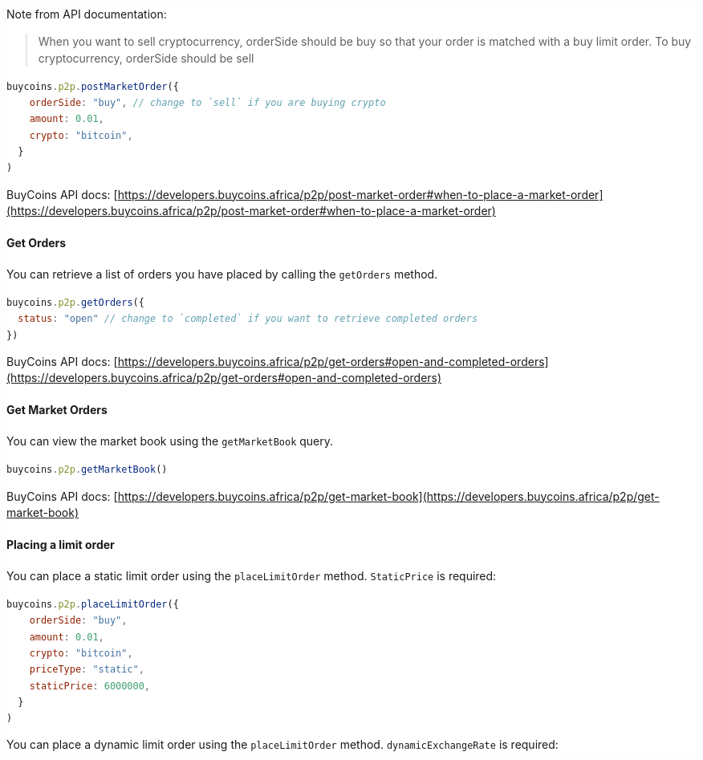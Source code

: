 Note from API documentation:
> When you want to sell cryptocurrency, orderSide should be buy so that your order is matched with a buy limit order. To buy cryptocurrency, orderSide should be sell

```js
buycoins.p2p.postMarketOrder({
    orderSide: "buy", // change to `sell` if you are buying crypto
    amount: 0.01, 
    crypto: "bitcoin", 
  }
)
```

BuyCoins API docs: [https://developers.buycoins.africa/p2p/post-market-order#when-to-place-a-market-order](https://developers.buycoins.africa/p2p/post-market-order#when-to-place-a-market-order)

#### Get Orders

You can retrieve a list of orders you have placed by calling the `getOrders` method. 

```js
buycoins.p2p.getOrders({
  status: "open" // change to `completed` if you want to retrieve completed orders
})
```

BuyCoins API docs: [https://developers.buycoins.africa/p2p/get-orders#open-and-completed-orders](https://developers.buycoins.africa/p2p/get-orders#open-and-completed-orders)

#### Get Market Orders

You can view the market book using the `getMarketBook` query.

```js
buycoins.p2p.getMarketBook()
```

BuyCoins API docs: [https://developers.buycoins.africa/p2p/get-market-book](https://developers.buycoins.africa/p2p/get-market-book)

#### Placing a limit order

You can place a static limit order using the `placeLimitOrder` method. `StaticPrice` is required:

```js
buycoins.p2p.placeLimitOrder({
    orderSide: "buy",
    amount: 0.01, 
    crypto: "bitcoin", 
    priceType: "static",
    staticPrice: 6000000,
  }
)
```

You can place a dynamic limit order using the `placeLimitOrder` method. `dynamicExchangeRate` is required:
